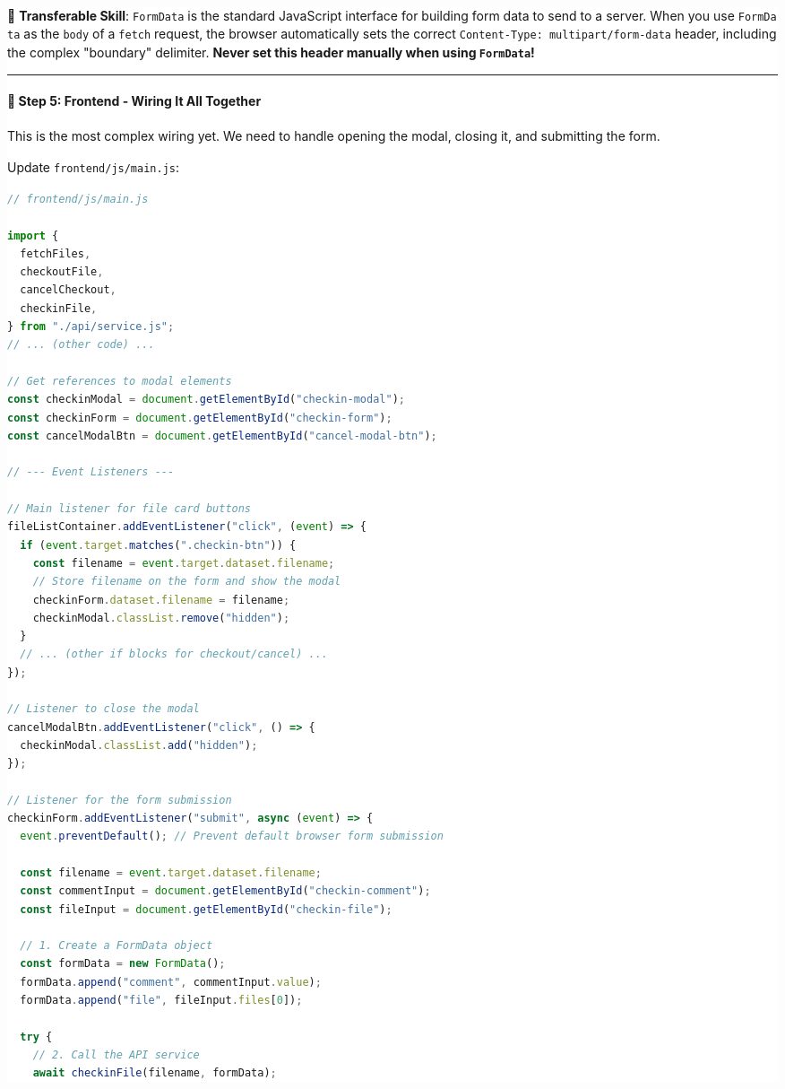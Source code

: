 🔑 **Transferable Skill**: `FormData` is the standard JavaScript interface for building form data to send to a server. When you use `FormData` as the `body` of a `fetch` request, the browser automatically sets the correct `Content-Type: multipart/form-data` header, including the complex "boundary" delimiter. **Never set this header manually when using `FormData`\!**

---

#### **🚩 Step 5: Frontend - Wiring It All Together**

This is the most complex wiring yet. We need to handle opening the modal, closing it, and submitting the form.

Update `frontend/js/main.js`:

```javascript
// frontend/js/main.js

import {
  fetchFiles,
  checkoutFile,
  cancelCheckout,
  checkinFile,
} from "./api/service.js";
// ... (other code) ...

// Get references to modal elements
const checkinModal = document.getElementById("checkin-modal");
const checkinForm = document.getElementById("checkin-form");
const cancelModalBtn = document.getElementById("cancel-modal-btn");

// --- Event Listeners ---

// Main listener for file card buttons
fileListContainer.addEventListener("click", (event) => {
  if (event.target.matches(".checkin-btn")) {
    const filename = event.target.dataset.filename;
    // Store filename on the form and show the modal
    checkinForm.dataset.filename = filename;
    checkinModal.classList.remove("hidden");
  }
  // ... (other if blocks for checkout/cancel) ...
});

// Listener to close the modal
cancelModalBtn.addEventListener("click", () => {
  checkinModal.classList.add("hidden");
});

// Listener for the form submission
checkinForm.addEventListener("submit", async (event) => {
  event.preventDefault(); // Prevent default browser form submission

  const filename = event.target.dataset.filename;
  const commentInput = document.getElementById("checkin-comment");
  const fileInput = document.getElementById("checkin-file");

  // 1. Create a FormData object
  const formData = new FormData();
  formData.append("comment", commentInput.value);
  formData.append("file", fileInput.files[0]);

  try {
    // 2. Call the API service
    await checkinFile(filename, formData);

```